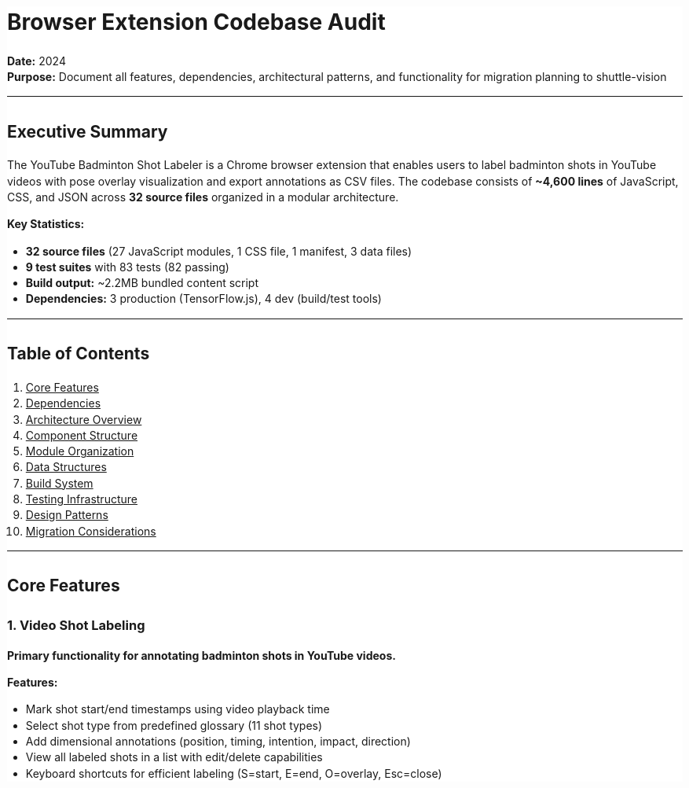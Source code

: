 # Browser Extension Codebase Audit

**Date:** 2024  
**Purpose:** Document all features, dependencies, architectural patterns, and functionality for migration planning to shuttle-vision

---

## Executive Summary

The YouTube Badminton Shot Labeler is a Chrome browser extension that enables users to label badminton shots in YouTube videos with pose overlay visualization and export annotations as CSV files. The codebase consists of **~4,600 lines** of JavaScript, CSS, and JSON across **32 source files** organized in a modular architecture.

**Key Statistics:**
- **32 source files** (27 JavaScript modules, 1 CSS file, 1 manifest, 3 data files)
- **9 test suites** with 83 tests (82 passing)
- **Build output:** ~2.2MB bundled content script
- **Dependencies:** 3 production (TensorFlow.js), 4 dev (build/test tools)

---

## Table of Contents

1. [Core Features](#core-features)
2. [Dependencies](#dependencies)
3. [Architecture Overview](#architecture-overview)
4. [Component Structure](#component-structure)
5. [Module Organization](#module-organization)
6. [Data Structures](#data-structures)
7. [Build System](#build-system)
8. [Testing Infrastructure](#testing-infrastructure)
9. [Design Patterns](#design-patterns)
10. [Migration Considerations](#migration-considerations)

---

## Core Features

### 1. Video Shot Labeling

**Primary functionality for annotating badminton shots in YouTube videos.**

**Features:**
- Mark shot start/end timestamps using video playback time
- Select shot type from predefined glossary (11 shot types)
- Add dimensional annotations (position, timing, intention, impact, direction)
- View all labeled shots in a list with edit/delete capabilities
- Keyboard shortcuts for efficient labeling (S=start, E=end, O=overlay, Esc=close)
